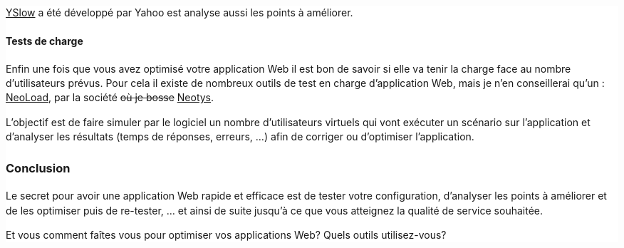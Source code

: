[YSlow][8] a été développé par Yahoo est analyse aussi les points à améliorer.

#### Tests de charge

Enfin une fois que vous avez optimisé votre application Web il est bon de savoir si elle va tenir la charge face au nombre d’utilisateurs prévus. Pour cela il existe de nombreux outils de test en charge d’application Web, mais je n’en conseillerai qu’un : [NeoLoad][9], par la société <strike>où je bosse</strike> [Neotys][10].

L’objectif est de faire simuler par le logiciel un nombre d’utilisateurs virtuels qui vont exécuter un scénario sur l’application et d’analyser les résultats (temps de réponses, erreurs, …) afin de corriger ou d’optimiser l’application. 

### Conclusion

Le secret pour avoir une application Web rapide et efficace est de tester votre configuration, d’analyser les points à améliorer et de les optimiser puis de re-tester, … et ainsi de suite jusqu’à ce que vous atteignez la qualité de service souhaitée.

Et vous comment faîtes vous pour optimiser vos applications Web? Quels outils utilisez-vous?

 [1]: http://www.cssoptimiser.com/
 [2]: http://iceyboard.no-ip.org/projects/css_compressor
 [3]: http://flumpcakes.co.uk/css/optimiser/
 [4]: http://www.cleancss.com/
 [5]: http://shrinksafe.dojotoolkit.org/
 [6]: http://javascriptcompressor.com/
 [7]: http://code.google.com/intl/fr/speed/page-speed/
 [8]: http://developer.yahoo.com/yslow/
 [9]: http://neotys.fr/test-en-charge/how-it-works.html
 [10]: http://www.neotys.fr/
